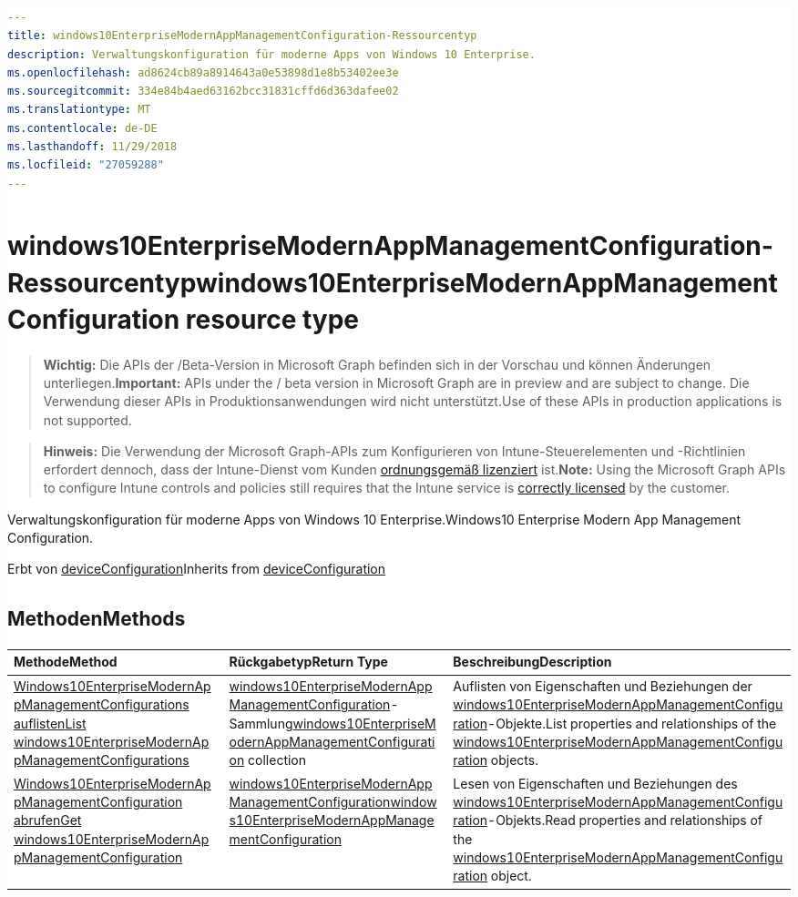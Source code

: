 ```yaml
---
title: windows10EnterpriseModernAppManagementConfiguration-Ressourcentyp
description: Verwaltungskonfiguration für moderne Apps von Windows 10 Enterprise.
ms.openlocfilehash: ad8624cb89a8914643a0e53898d1e8b53402ee3e
ms.sourcegitcommit: 334e84b4aed63162bcc31831cffd6d363dafee02
ms.translationtype: MT
ms.contentlocale: de-DE
ms.lasthandoff: 11/29/2018
ms.locfileid: "27059288"
---
```

# <a name="windows10enterprisemodernappmanagementconfiguration-resource-type"></a><span data-ttu-id="8cf20-103">windows10EnterpriseModernAppManagementConfiguration-Ressourcentyp</span><span class="sxs-lookup"><span data-stu-id="8cf20-103">windows10EnterpriseModernAppManagementConfiguration resource type</span></span>

> <span data-ttu-id="8cf20-104">**Wichtig:** Die APIs der /Beta-Version in Microsoft Graph befinden sich in der Vorschau und können Änderungen unterliegen.</span><span class="sxs-lookup"><span data-stu-id="8cf20-104">**Important:** APIs under the / beta version in Microsoft Graph are in preview and are subject to change.</span></span> <span data-ttu-id="8cf20-105">Die Verwendung dieser APIs in Produktionsanwendungen wird nicht unterstützt.</span><span class="sxs-lookup"><span data-stu-id="8cf20-105">Use of these APIs in production applications is not supported.</span></span>

> <span data-ttu-id="8cf20-106">**Hinweis:** Die Verwendung der Microsoft Graph-APIs zum Konfigurieren von Intune-Steuerelementen und -Richtlinien erfordert dennoch, dass der Intune-Dienst vom Kunden [ordnungsgemäß lizenziert](https://go.microsoft.com/fwlink/?linkid=839381) ist.</span><span class="sxs-lookup"><span data-stu-id="8cf20-106">**Note:** Using the Microsoft Graph APIs to configure Intune controls and policies still requires that the Intune service is [correctly licensed](https://go.microsoft.com/fwlink/?linkid=839381) by the customer.</span></span>

<span data-ttu-id="8cf20-107">Verwaltungskonfiguration für moderne Apps von Windows 10 Enterprise.</span><span class="sxs-lookup"><span data-stu-id="8cf20-107">Windows10 Enterprise Modern App Management Configuration.</span></span>

<span data-ttu-id="8cf20-108">Erbt von [deviceConfiguration](../resources/intune-deviceconfig-deviceconfiguration.md)</span><span class="sxs-lookup"><span data-stu-id="8cf20-108">Inherits from [deviceConfiguration](../resources/intune-deviceconfig-deviceconfiguration.md)</span></span>

## <a name="methods"></a><span data-ttu-id="8cf20-109">Methoden</span><span class="sxs-lookup"><span data-stu-id="8cf20-109">Methods</span></span>
|<span data-ttu-id="8cf20-110">Methode</span><span class="sxs-lookup"><span data-stu-id="8cf20-110">Method</span></span>|<span data-ttu-id="8cf20-111">Rückgabetyp</span><span class="sxs-lookup"><span data-stu-id="8cf20-111">Return Type</span></span>|<span data-ttu-id="8cf20-112">Beschreibung</span><span class="sxs-lookup"><span data-stu-id="8cf20-112">Description</span></span>|
|:---|:---|:---|
|[<span data-ttu-id="8cf20-113">Windows10EnterpriseModernAppManagementConfigurations auflisten</span><span class="sxs-lookup"><span data-stu-id="8cf20-113">List windows10EnterpriseModernAppManagementConfigurations</span></span>](../api/intune-deviceconfig-windows10enterprisemodernappmanagementconfiguration-list.md)|<span data-ttu-id="8cf20-114">[windows10EnterpriseModernAppManagementConfiguration](../resources/intune-deviceconfig-windows10enterprisemodernappmanagementconfiguration.md)-Sammlung</span><span class="sxs-lookup"><span data-stu-id="8cf20-114">[windows10EnterpriseModernAppManagementConfiguration](../resources/intune-deviceconfig-windows10enterprisemodernappmanagementconfiguration.md) collection</span></span>|<span data-ttu-id="8cf20-115">Auflisten von Eigenschaften und Beziehungen der [windows10EnterpriseModernAppManagementConfiguration](../resources/intune-deviceconfig-windows10enterprisemodernappmanagementconfiguration.md)-Objekte.</span><span class="sxs-lookup"><span data-stu-id="8cf20-115">List properties and relationships of the [windows10EnterpriseModernAppManagementConfiguration](../resources/intune-deviceconfig-windows10enterprisemodernappmanagementconfiguration.md) objects.</span></span>|
|[<span data-ttu-id="8cf20-116">Windows10EnterpriseModernAppManagementConfiguration abrufen</span><span class="sxs-lookup"><span data-stu-id="8cf20-116">Get windows10EnterpriseModernAppManagementConfiguration</span></span>](../api/intune-deviceconfig-windows10enterprisemodernappmanagementconfiguration-get.md)|[<span data-ttu-id="8cf20-117">windows10EnterpriseModernAppManagementConfiguration</span><span class="sxs-lookup"><span data-stu-id="8cf20-117">windows10EnterpriseModernAppManagementConfiguration</span></span>](../resources/intune-deviceconfig-windows10enterprisemodernappmanagementconfiguration.md)|<span data-ttu-id="8cf20-118">Lesen von Eigenschaften und Beziehungen des [windows10EnterpriseModernAppManagementConfiguration](../resources/intune-deviceconfig-windows10enterprisemodernappmanagementconfiguration.md)-Objekts.</span><span class="sxs-lookup"><span data-stu-id="8cf20-118">Read properties and relationships of the [windows10EnterpriseModernAppManagementConfiguration](../resources/intune-deviceconfig-windows10enterprisemodernappmanagementconfiguration.md) object.</span></span>|